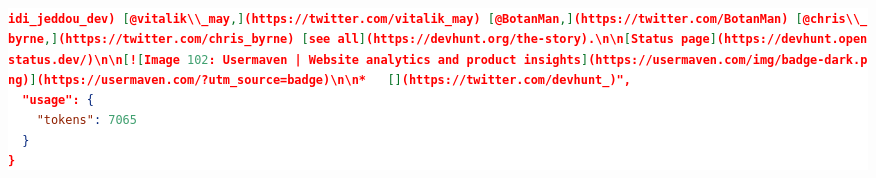 ```json
idi_jeddou_dev) [@vitalik\\_may,](https://twitter.com/vitalik_may) [@BotanMan,](https://twitter.com/BotanMan) [@chris\\_byrne,](https://twitter.com/chris_byrne) [see all](https://devhunt.org/the-story).\n\n[Status page](https://devhunt.openstatus.dev/)\n\n[![Image 102: Usermaven | Website analytics and product insights](https://usermaven.com/img/badge-dark.png)](https://usermaven.com/?utm_source=badge)\n\n*   [](https://twitter.com/devhunt_)",
  "usage": {
    "tokens": 7065
  }
}
```

